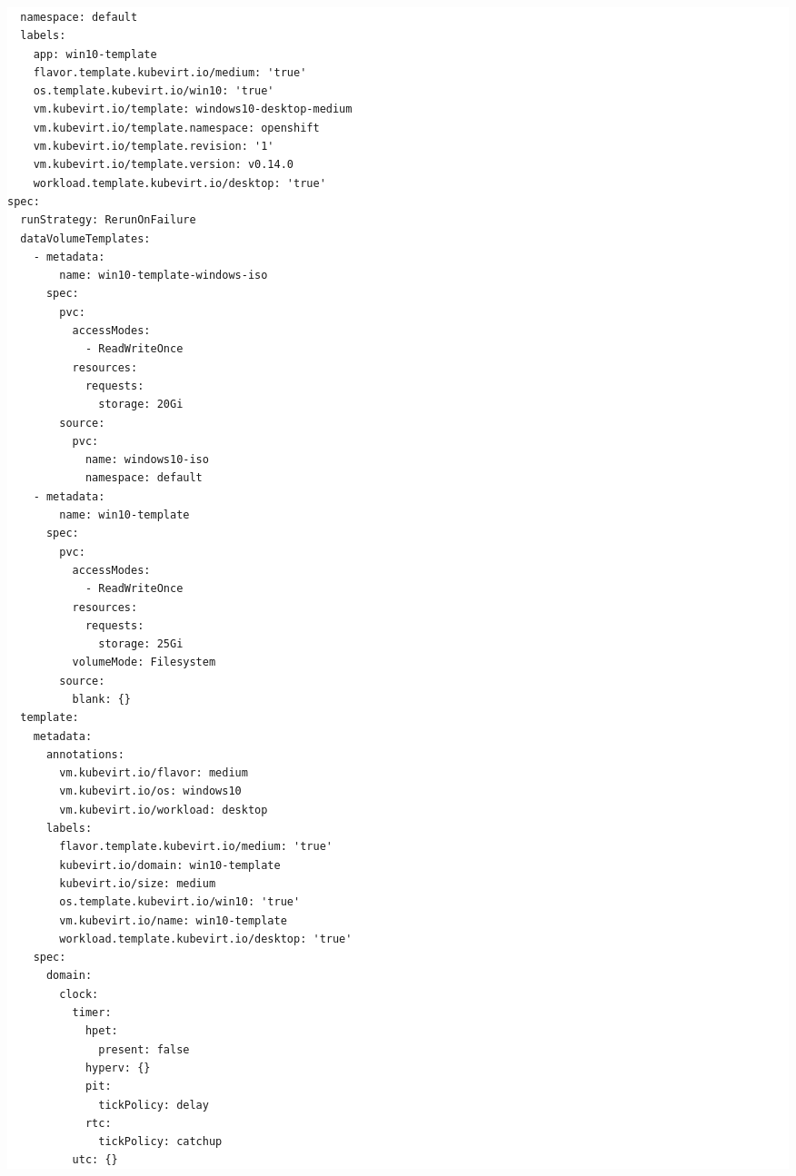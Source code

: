 ```
  namespace: default
  labels:
    app: win10-template
    flavor.template.kubevirt.io/medium: 'true'
    os.template.kubevirt.io/win10: 'true'
    vm.kubevirt.io/template: windows10-desktop-medium
    vm.kubevirt.io/template.namespace: openshift
    vm.kubevirt.io/template.revision: '1'
    vm.kubevirt.io/template.version: v0.14.0
    workload.template.kubevirt.io/desktop: 'true'
spec:
  runStrategy: RerunOnFailure
  dataVolumeTemplates:
    - metadata:
        name: win10-template-windows-iso
      spec:
        pvc:
          accessModes:
            - ReadWriteOnce
          resources:
            requests:
              storage: 20Gi
        source:
          pvc:
            name: windows10-iso
            namespace: default
    - metadata:
        name: win10-template
      spec:
        pvc:
          accessModes:
            - ReadWriteOnce
          resources:
            requests:
              storage: 25Gi
          volumeMode: Filesystem
        source:
          blank: {}
  template:
    metadata:
      annotations:
        vm.kubevirt.io/flavor: medium
        vm.kubevirt.io/os: windows10
        vm.kubevirt.io/workload: desktop
      labels:
        flavor.template.kubevirt.io/medium: 'true'
        kubevirt.io/domain: win10-template
        kubevirt.io/size: medium
        os.template.kubevirt.io/win10: 'true'
        vm.kubevirt.io/name: win10-template
        workload.template.kubevirt.io/desktop: 'true'
    spec:
      domain:
        clock:
          timer:
            hpet:
              present: false
            hyperv: {}
            pit:
              tickPolicy: delay
            rtc:
              tickPolicy: catchup
          utc: {}
```